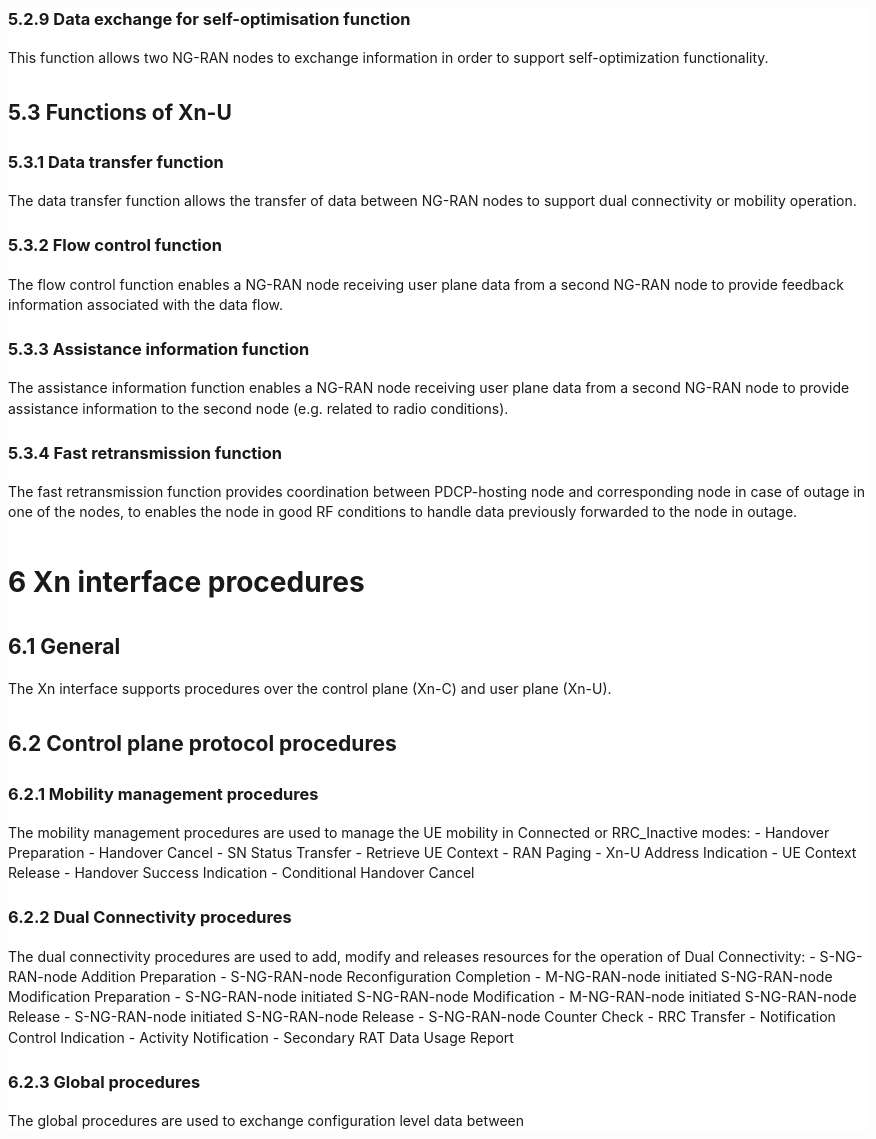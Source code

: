 ### 5.2.9 Data exchange for self-optimisation function
This function allows two NG-RAN nodes to exchange information in order to
support self-optimization functionality.
## 5.3 Functions of Xn-U
### 5.3.1 Data transfer function
The data transfer function allows the transfer of data between NG-RAN nodes to
support dual connectivity or mobility operation.
### 5.3.2 Flow control function
The flow control function enables a NG-RAN node receiving user plane data from
a second NG-RAN node to provide feedback information associated with the data
flow.
### 5.3.3 Assistance information function
The assistance information function enables a NG-RAN node receiving user plane
data from a second NG-RAN node to provide assistance information to the second
node (e.g. related to radio conditions).
### 5.3.4 Fast retransmission function
The fast retransmission function provides coordination between PDCP-hosting
node and corresponding node in case of outage in one of the nodes, to enables
the node in good RF conditions to handle data previously forwarded to the node
in outage.
# 6 Xn interface procedures
## 6.1 General
The Xn interface supports procedures over the control plane (Xn-C) and user
plane (Xn-U).
## 6.2 Control plane protocol procedures
### 6.2.1 Mobility management procedures
The mobility management procedures are used to manage the UE mobility in
Connected or RRC_Inactive modes:
\- Handover Preparation
\- Handover Cancel
\- SN Status Transfer
\- Retrieve UE Context
\- RAN Paging
\- Xn-U Address Indication
\- UE Context Release
\- Handover Success Indication
\- Conditional Handover Cancel
### 6.2.2 Dual Connectivity procedures
The dual connectivity procedures are used to add, modify and releases
resources for the operation of Dual Connectivity:
\- S-NG-RAN-node Addition Preparation
\- S-NG-RAN-node Reconfiguration Completion
\- M-NG-RAN-node initiated S-NG-RAN-node Modification Preparation
\- S-NG-RAN-node initiated S-NG-RAN-node Modification
\- M-NG-RAN-node initiated S-NG-RAN-node Release
\- S-NG-RAN-node initiated S-NG-RAN-node Release
\- S-NG-RAN-node Counter Check
\- RRC Transfer
\- Notification Control Indication
\- Activity Notification
\- Secondary RAT Data Usage Report
### 6.2.3 Global procedures
The global procedures are used to exchange configuration level data between